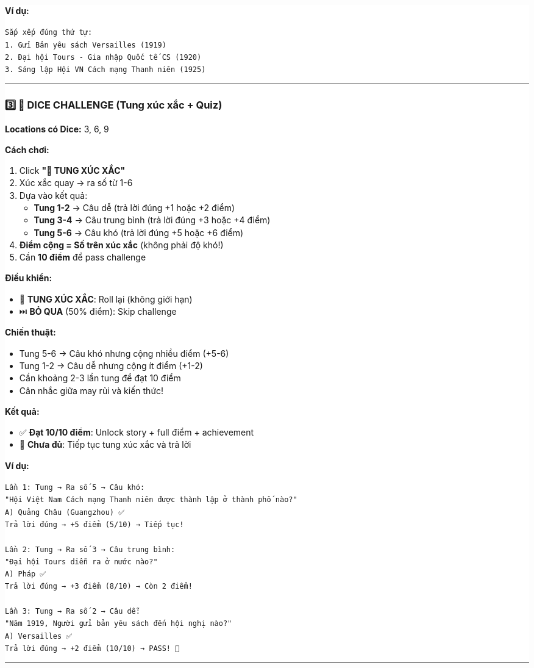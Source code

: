 **Ví dụ:**
```
Sắp xếp đúng thứ tự:
1. Gửi Bản yêu sách Versailles (1919)
2. Đại hội Tours - Gia nhập Quốc tế CS (1920)
3. Sáng lập Hội VN Cách mạng Thanh niên (1925)
```

---

### 3️⃣ 🎲 DICE CHALLENGE (Tung xúc xắc + Quiz)

**Locations có Dice:** 3, 6, 9

**Cách chơi:**
1. Click **"🎲 TUNG XÚC XẮC"**
2. Xúc xắc quay → ra số từ 1-6
3. Dựa vào kết quả:
   - **Tung 1-2** → Câu dễ (trả lời đúng +1 hoặc +2 điểm)
   - **Tung 3-4** → Câu trung bình (trả lời đúng +3 hoặc +4 điểm)
   - **Tung 5-6** → Câu khó (trả lời đúng +5 hoặc +6 điểm)
4. **Điểm cộng = Số trên xúc xắc** (không phải độ khó!)
5. Cần **10 điểm** để pass challenge

**Điều khiển:**
- 🎲 **TUNG XÚC XẮC**: Roll lại (không giới hạn)
- ⏭️ **BỎ QUA** (50% điểm): Skip challenge

**Chiến thuật:**
- Tung 5-6 → Câu khó nhưng cộng nhiều điểm (+5-6)
- Tung 1-2 → Câu dễ nhưng cộng ít điểm (+1-2)
- Cần khoảng 2-3 lần tung để đạt 10 điểm
- Cân nhắc giữa may rủi và kiến thức!

**Kết quả:**
- ✅ **Đạt 10/10 điểm**: Unlock story + full điểm + achievement
- 🎲 **Chưa đủ**: Tiếp tục tung xúc xắc và trả lời

**Ví dụ:**
```
Lần 1: Tung → Ra số 5 → Câu khó:
"Hội Việt Nam Cách mạng Thanh niên được thành lập ở thành phố nào?"
A) Quảng Châu (Guangzhou) ✅
Trả lời đúng → +5 điểm (5/10) → Tiếp tục!

Lần 2: Tung → Ra số 3 → Câu trung bình:
"Đại hội Tours diễn ra ở nước nào?"
A) Pháp ✅
Trả lời đúng → +3 điểm (8/10) → Còn 2 điểm!

Lần 3: Tung → Ra số 2 → Câu dễ:
"Năm 1919, Người gửi bản yêu sách đến hội nghị nào?"
A) Versailles ✅
Trả lời đúng → +2 điểm (10/10) → PASS! 🎉
```

---